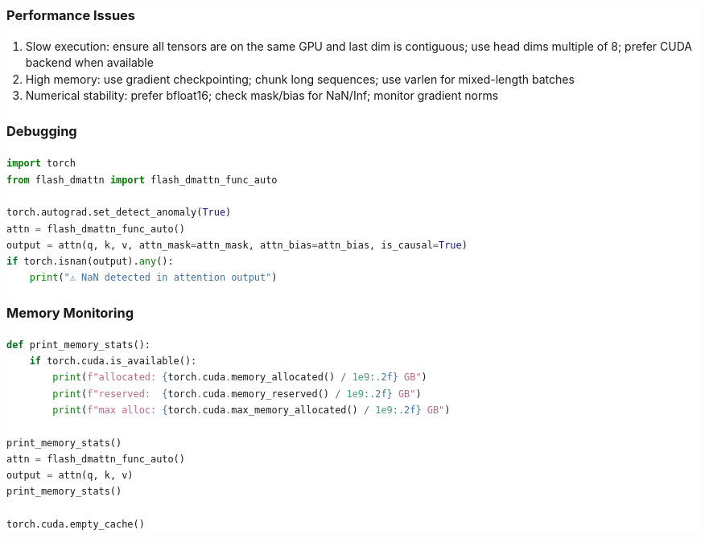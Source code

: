 ### Performance Issues

1. Slow execution: ensure all tensors are on the same GPU and last dim is contiguous; use head dims multiple of 8; prefer CUDA backend when available
2. High memory: use gradient checkpointing; chunk long sequences; use varlen for mixed-length batches
3. Numerical stability: prefer bfloat16; check mask/bias for NaN/Inf; monitor gradient norms

### Debugging

```python
import torch
from flash_dmattn import flash_dmattn_func_auto

torch.autograd.set_detect_anomaly(True)
attn = flash_dmattn_func_auto()
output = attn(q, k, v, attn_mask=attn_mask, attn_bias=attn_bias, is_causal=True)
if torch.isnan(output).any():
    print("⚠️ NaN detected in attention output")
```

### Memory Monitoring

```python
def print_memory_stats():
    if torch.cuda.is_available():
        print(f"allocated: {torch.cuda.memory_allocated() / 1e9:.2f} GB")
        print(f"reserved:  {torch.cuda.memory_reserved() / 1e9:.2f} GB")
        print(f"max alloc: {torch.cuda.max_memory_allocated() / 1e9:.2f} GB")

print_memory_stats()
attn = flash_dmattn_func_auto()
output = attn(q, k, v)
print_memory_stats()

torch.cuda.empty_cache()
```

